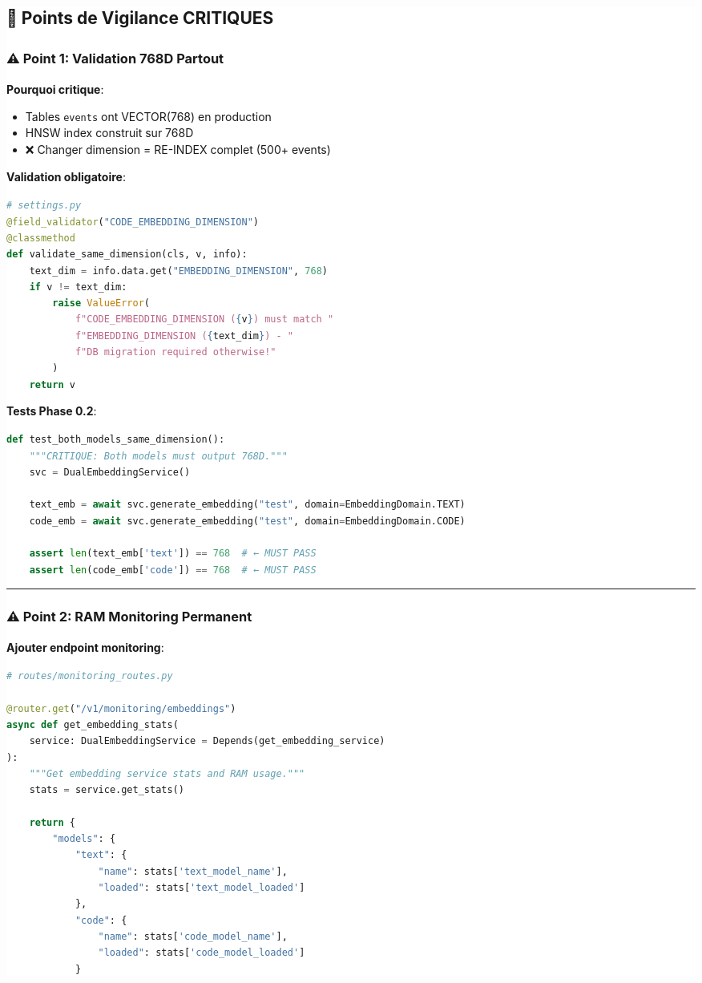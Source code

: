 ## 🚨 Points de Vigilance CRITIQUES

### ⚠️ Point 1: Validation 768D Partout

**Pourquoi critique**:
- Tables `events` ont VECTOR(768) en production
- HNSW index construit sur 768D
- ❌ Changer dimension = RE-INDEX complet (500+ events)

**Validation obligatoire**:

```python
# settings.py
@field_validator("CODE_EMBEDDING_DIMENSION")
@classmethod
def validate_same_dimension(cls, v, info):
    text_dim = info.data.get("EMBEDDING_DIMENSION", 768)
    if v != text_dim:
        raise ValueError(
            f"CODE_EMBEDDING_DIMENSION ({v}) must match "
            f"EMBEDDING_DIMENSION ({text_dim}) - "
            f"DB migration required otherwise!"
        )
    return v
```

**Tests Phase 0.2**:

```python
def test_both_models_same_dimension():
    """CRITIQUE: Both models must output 768D."""
    svc = DualEmbeddingService()

    text_emb = await svc.generate_embedding("test", domain=EmbeddingDomain.TEXT)
    code_emb = await svc.generate_embedding("test", domain=EmbeddingDomain.CODE)

    assert len(text_emb['text']) == 768  # ← MUST PASS
    assert len(code_emb['code']) == 768  # ← MUST PASS
```

---

### ⚠️ Point 2: RAM Monitoring Permanent

**Ajouter endpoint monitoring**:

```python
# routes/monitoring_routes.py

@router.get("/v1/monitoring/embeddings")
async def get_embedding_stats(
    service: DualEmbeddingService = Depends(get_embedding_service)
):
    """Get embedding service stats and RAM usage."""
    stats = service.get_stats()

    return {
        "models": {
            "text": {
                "name": stats['text_model_name'],
                "loaded": stats['text_model_loaded']
            },
            "code": {
                "name": stats['code_model_name'],
                "loaded": stats['code_model_loaded']
            }
```